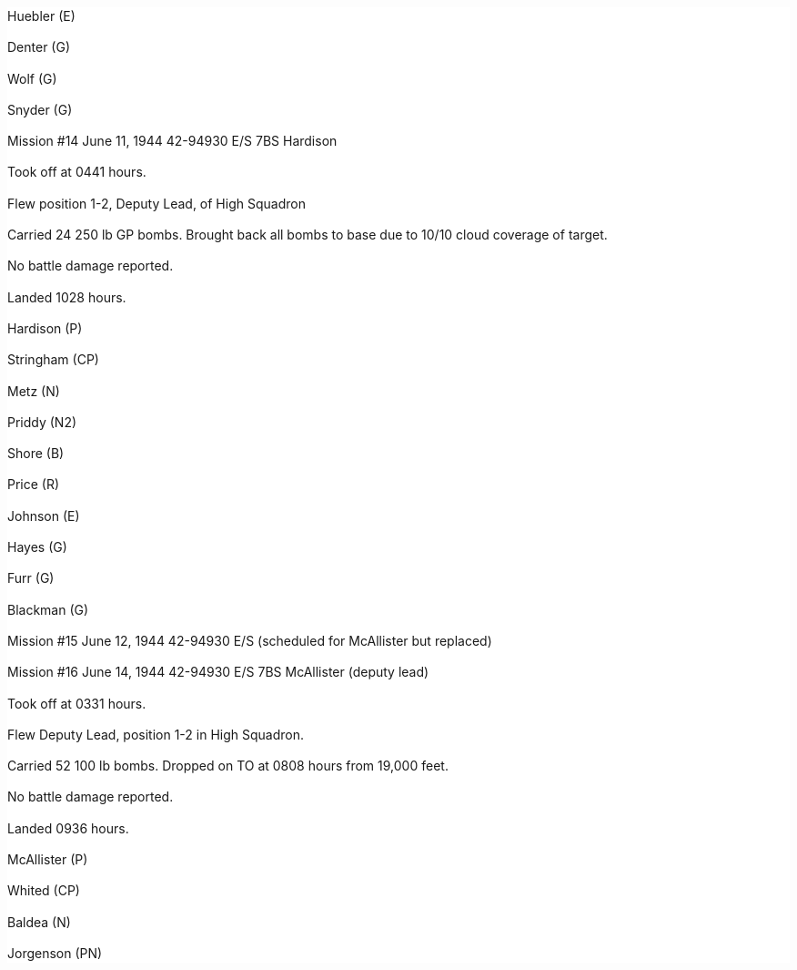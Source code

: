 Huebler (E)

Denter (G)

Wolf (G)

Snyder (G)

Mission #14 June 11, 1944 42-94930 E/S 7BS Hardison

Took off at 0441 hours.

Flew position 1-2, Deputy Lead, of High Squadron

Carried 24 250 lb GP bombs. Brought back all bombs to base
due to 10/10 cloud coverage of target.

No battle damage reported.

Landed 1028 hours.

Hardison (P)

Stringham (CP)

Metz (N)

Priddy (N2)

Shore (B)

Price (R)

Johnson (E)

Hayes (G)

Furr (G)

Blackman (G)

Mission #15 June 12, 1944 42-94930 E/S (scheduled for
McAllister but replaced)

Mission #16 June 14, 1944 42-94930 E/S 7BS McAllister
(deputy lead)

Took off at 0331 hours.

Flew Deputy Lead, position 1-2 in High Squadron.

Carried 52 100 lb bombs. Dropped on TO at 0808 hours from
19,000 feet.

No battle damage reported.

Landed 0936 hours.

McAllister (P)

Whited (CP)

Baldea (N)

Jorgenson (PN)
